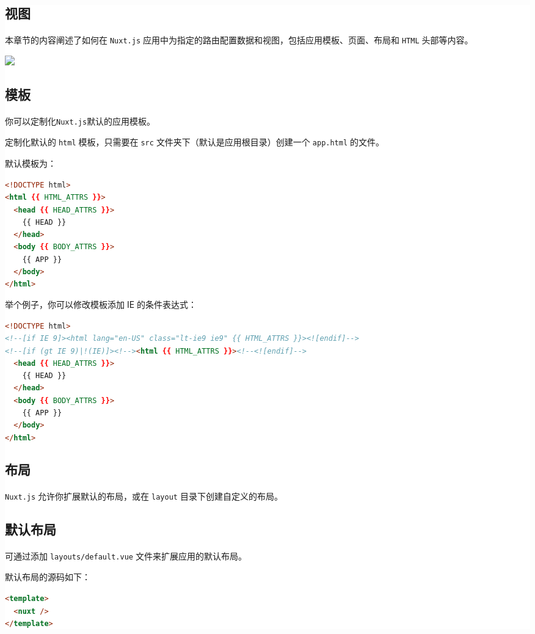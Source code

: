 ## 视图

本章节的内容阐述了如何在 `Nuxt.js` 应用中为指定的路由配置数据和视图，包括应用模板、页面、布局和 `HTML` 头部等内容。

<img src="https://www.nuxtjs.cn/nuxt-views-schema.svg" />

## 模板

你可以定制化` Nuxt.js `默认的应用模板。

定制化默认的 `html` 模板，只需要在 `src` 文件夹下（默认是应用根目录）创建一个 `app.html` 的文件。

默认模板为：

```html
<!DOCTYPE html>
<html {{ HTML_ATTRS }}>
  <head {{ HEAD_ATTRS }}>
    {{ HEAD }}
  </head>
  <body {{ BODY_ATTRS }}>
    {{ APP }}
  </body>
</html>
```
举个例子，你可以修改模板添加 IE 的条件表达式：

```html
<!DOCTYPE html>
<!--[if IE 9]><html lang="en-US" class="lt-ie9 ie9" {{ HTML_ATTRS }}><![endif]-->
<!--[if (gt IE 9)|!(IE)]><!--><html {{ HTML_ATTRS }}><!--<![endif]-->
  <head {{ HEAD_ATTRS }}>
    {{ HEAD }}
  </head>
  <body {{ BODY_ATTRS }}>
    {{ APP }}
  </body>
</html>
```

## 布局

`Nuxt.js` 允许你扩展默认的布局，或在 `layout` 目录下创建自定义的布局。

## 默认布局

可通过添加 `layouts/default.vue` 文件来扩展应用的默认布局。

默认布局的源码如下：

```html
<template>
  <nuxt />
</template>
```
